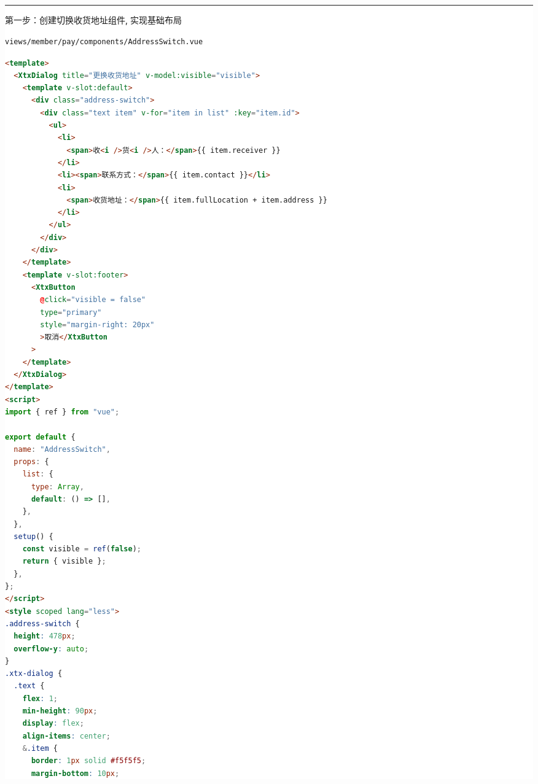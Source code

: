 ------

第一步：创建切换收货地址组件, 实现基础布局

`views/member/pay/components/AddressSwitch.vue`

```html
<template>
  <XtxDialog title="更换收货地址" v-model:visible="visible">
    <template v-slot:default>
      <div class="address-switch">
        <div class="text item" v-for="item in list" :key="item.id">
          <ul>
            <li>
              <span>收<i />货<i />人：</span>{{ item.receiver }}
            </li>
            <li><span>联系方式：</span>{{ item.contact }}</li>
            <li>
              <span>收货地址：</span>{{ item.fullLocation + item.address }}
            </li>
          </ul>
        </div>
      </div>
    </template>
    <template v-slot:footer>
      <XtxButton
        @click="visible = false"
        type="primary"
        style="margin-right: 20px"
        >取消</XtxButton
      >
    </template>
  </XtxDialog>
</template>
<script>
import { ref } from "vue";

export default {
  name: "AddressSwitch",
  props: {
    list: {
      type: Array,
      default: () => [],
    },
  },
  setup() {
    const visible = ref(false);
    return { visible };
  },
};
</script>
<style scoped lang="less">
.address-switch {
  height: 478px;
  overflow-y: auto;
}
.xtx-dialog {
  .text {
    flex: 1;
    min-height: 90px;
    display: flex;
    align-items: center;
    &.item {
      border: 1px solid #f5f5f5;
      margin-bottom: 10px;
```